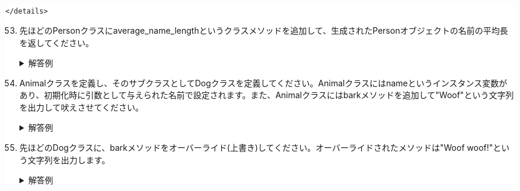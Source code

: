     </details>
53. 先ほどのPersonクラスにaverage_name_lengthというクラスメソッドを追加して、生成されたPersonオブジェクトの名前の平均長を返してください。
    <details>
    <summary>解答例</summary>

    ```rb
    class Person
        @@count = 0
        @@total_name_length = 0
        attr_accessor :name

        def initialize(name)
            @name = name
            @@count += 1
            @@total_name_length += name.length
        end

        def self.average_name_length
            @@total_name_length / @@count
        end
    end

    person1 = Person.new("Alice")
    person2 = Person.new("Bob")
    puts Person.average_name_length # => 5
    ```

    </details>
54. Animalクラスを定義し、そのサブクラスとしてDogクラスを定義してください。Animalクラスにはnameというインスタンス変数があり、初期化時に引数として与えられた名前で設定されます。また、Animalクラスにはbarkメソッドを追加して"Woof"という文字列を出力して吠えさせてください。
    <details>
    <summary>解答例</summary>

    ```rb
    class Animal
        attr_accessor :name

        def initialize(name)
            @name = name
        end

        def bark
            puts "Woof!"
        end
    end

    class Dog < Animal
    end

    dog = Dog.new("Buddy")
    puts dog.name # => "Buddy"
    dog.bark # => "Woof!"
    ```

    </details>
55. 先ほどのDogクラスに、barkメソッドをオーバーライド(上書き)してください。オーバーライドされたメソッドは"Woof woof!"という文字列を出力します。
    <details>
    <summary>解答例</summary>
